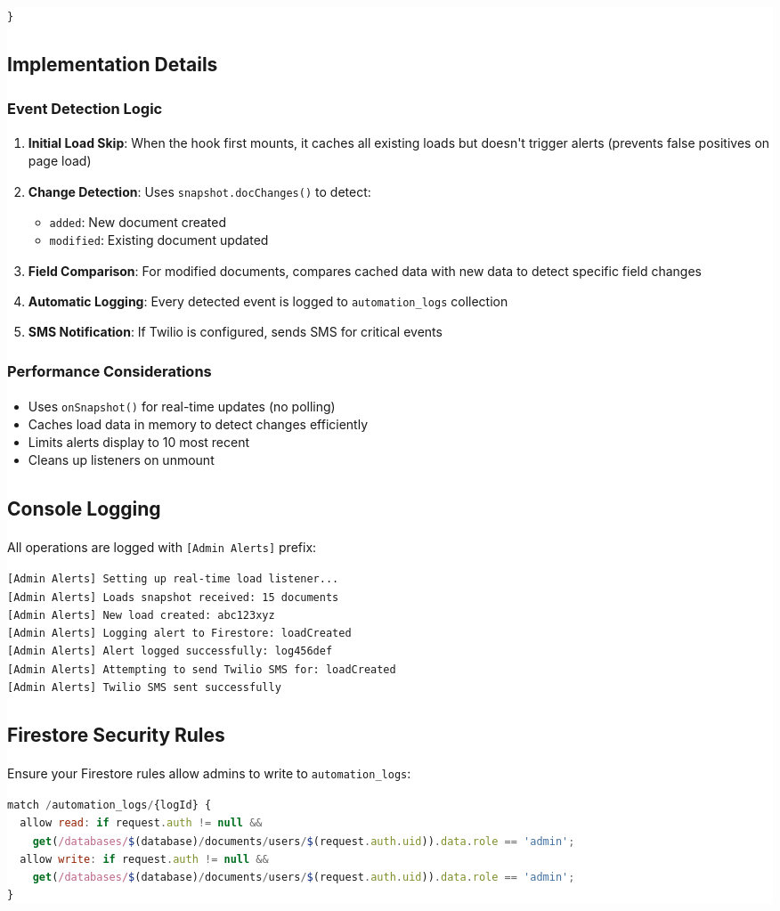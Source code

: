 ```typescript
}
```

## Implementation Details

### Event Detection Logic

1. **Initial Load Skip**: When the hook first mounts, it caches all existing loads but doesn't trigger alerts (prevents false positives on page load)

2. **Change Detection**: Uses `snapshot.docChanges()` to detect:
   - `added`: New document created
   - `modified`: Existing document updated

3. **Field Comparison**: For modified documents, compares cached data with new data to detect specific field changes

4. **Automatic Logging**: Every detected event is logged to `automation_logs` collection

5. **SMS Notification**: If Twilio is configured, sends SMS for critical events

### Performance Considerations

- Uses `onSnapshot()` for real-time updates (no polling)
- Caches load data in memory to detect changes efficiently
- Limits alerts display to 10 most recent
- Cleans up listeners on unmount

## Console Logging

All operations are logged with `[Admin Alerts]` prefix:

```
[Admin Alerts] Setting up real-time load listener...
[Admin Alerts] Loads snapshot received: 15 documents
[Admin Alerts] New load created: abc123xyz
[Admin Alerts] Logging alert to Firestore: loadCreated
[Admin Alerts] Alert logged successfully: log456def
[Admin Alerts] Attempting to send Twilio SMS for: loadCreated
[Admin Alerts] Twilio SMS sent successfully
```

## Firestore Security Rules

Ensure your Firestore rules allow admins to write to `automation_logs`:

```javascript
match /automation_logs/{logId} {
  allow read: if request.auth != null && 
    get(/databases/$(database)/documents/users/$(request.auth.uid)).data.role == 'admin';
  allow write: if request.auth != null && 
    get(/databases/$(database)/documents/users/$(request.auth.uid)).data.role == 'admin';
}
```
